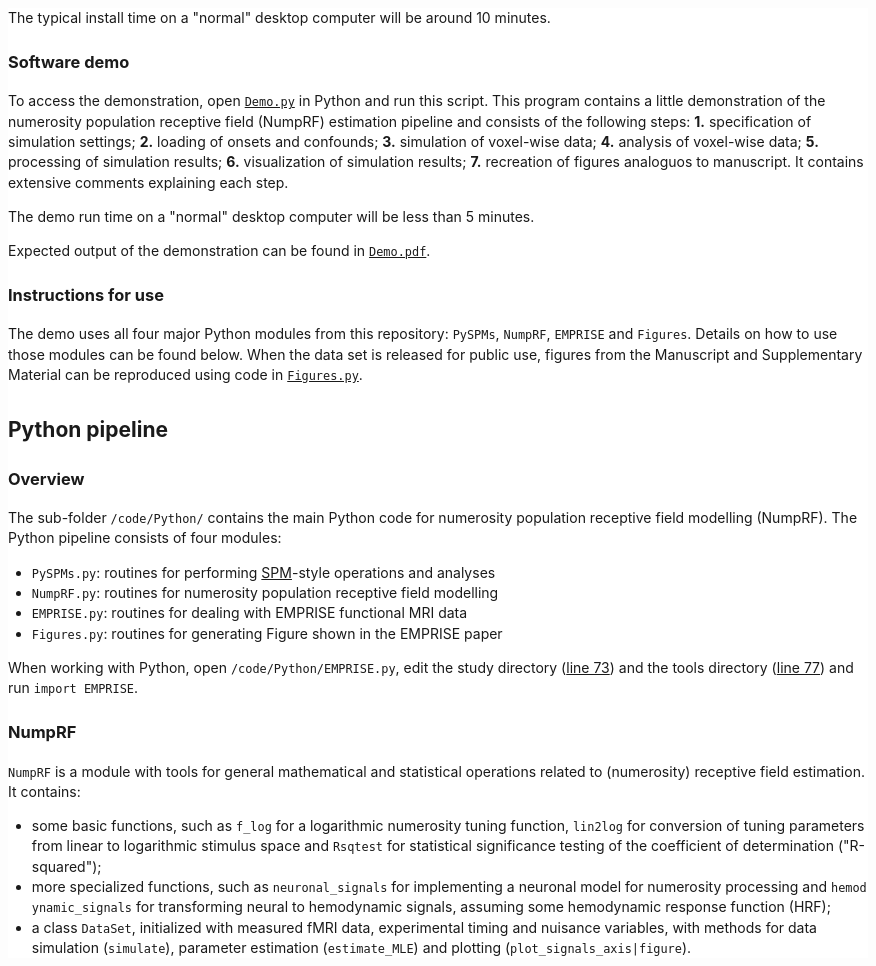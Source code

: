 The typical install time on a "normal" desktop computer will be around 10 minutes.

### Software demo

To access the demonstration, open [`Demo.py`](https://github.com/SkeideLab/EMPRISE-analysis/blob/main/code/Python/Demo.py) in Python and run this script. This program contains a little demonstration of the numerosity population receptive field (NumpRF) estimation pipeline and consists of the following steps: **1.** specification of simulation settings; **2.** loading of onsets and confounds; **3.** simulation of voxel-wise data; **4.** analysis of voxel-wise data; **5.** processing of simulation results; **6.** visualization of simulation results; **7.** recreation of figures analoguos to manuscript. It contains extensive comments explaining each step.

The demo run time on a "normal" desktop computer will be less than 5 minutes.

Expected output of the demonstration can be found in [`Demo.pdf`](https://github.com/SkeideLab/EMPRISE-analysis/blob/main/code/Python/Demo.pdf).

### Instructions for use

The demo uses all four major Python modules from this repository: `PySPMs`, `NumpRF`, `EMPRISE` and `Figures`. Details on how to use those modules can be found below. When the data set is released for public use, figures from the Manuscript and Supplementary Material can be reproduced using code in [`Figures.py`](https://github.com/SkeideLab/EMPRISE-analysis/blob/main/code/Python/Figures.py).


## Python pipeline

### Overview

The sub-folder `/code/Python/` contains the main Python code for numerosity population receptive field modelling (NumpRF). The Python pipeline consists of four modules:

* `PySPMs.py`: routines for performing [SPM](https://www.fil.ion.ucl.ac.uk/spm/)-style operations and analyses
* `NumpRF.py`: routines for numerosity population receptive field modelling
* `EMPRISE.py`: routines for dealing with EMPRISE functional MRI data
* `Figures.py`: routines for generating Figure shown in the EMPRISE paper

When working with Python, open `/code/Python/EMPRISE.py`, edit the study directory ([line 73](https://github.com/SkeideLab/EMPRISE-analysis/blob/dedb09d9f06dc9adc0a5afcde639ee8922993dc6/code/Python/EMPRISE.py#L73)) and the tools directory ([line 77](https://github.com/SkeideLab/EMPRISE-analysis/blob/dedb09d9f06dc9adc0a5afcde639ee8922993dc6/code/Python/EMPRISE.py#L77)) and run `import EMPRISE`.

### NumpRF

`NumpRF` is a module with tools for general mathematical and statistical operations related to (numerosity) receptive field estimation. It contains:

* some basic functions, such as `f_log` for a logarithmic numerosity tuning function, `lin2log` for conversion of tuning parameters from linear to logarithmic stimulus space and `Rsqtest` for statistical significance testing of the coefficient of determination ("R-squared");
* more specialized functions, such as `neuronal_signals` for implementing a neuronal model for numerosity processing and `hemodynamic_signals` for transforming neural to hemodynamic signals, assuming some hemodynamic response function (HRF);
* a class `DataSet`, initialized with measured fMRI data, experimental timing and nuisance variables, with methods for data simulation (`simulate`), parameter estimation (`estimate_MLE`) and plotting (`plot_signals_axis|figure`).
